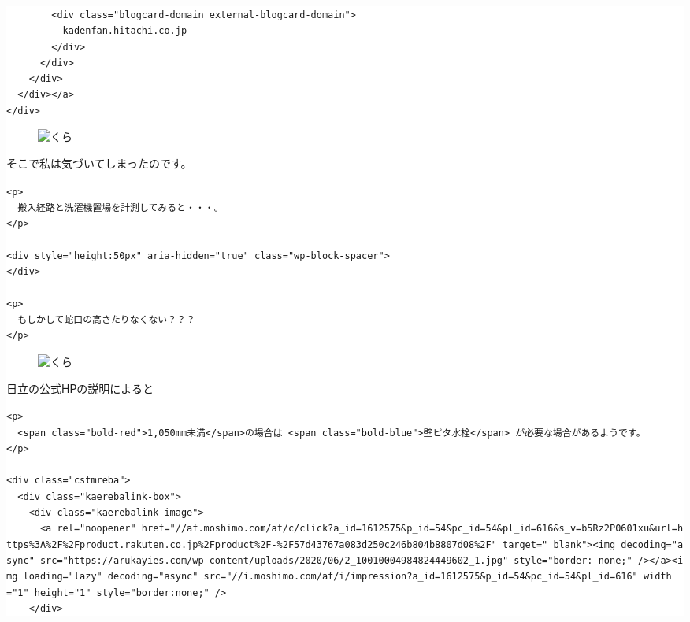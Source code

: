             <div class="blogcard-domain external-blogcard-domain">
              kadenfan.hitachi.co.jp
            </div>
          </div>
        </div>
      </div></a>
    </div>
  </div>
</div>

<div class="wp-block-cocoon-blocks-balloon-ex-box-1 speech-wrap sb-id-1 sbs-stn sbp-l sbis-cb cf block-box">
  <div class="speech-person">
    <figure class="speech-icon"><img decoding="async" src="https://arukayies.com/wp-content/uploads/2019/12/icon-1.png" alt="くら" class="speech-icon-image" /></figure>
    

  </div>
  
  <div class="speech-balloon">
    <p>
      そこで私は気づいてしまったのです。
    </p>
    
    <p>
      搬入経路と洗濯機置場を計測してみると・・・。
    </p>
    
    <div style="height:50px" aria-hidden="true" class="wp-block-spacer">
    </div>
    
    <p>
      もしかして蛇口の高さたりなくない？？？
    </p>
  </div>
</div>

<div class="wp-block-cocoon-blocks-balloon-ex-box-1 speech-wrap sb-id-1 sbs-stn sbp-l sbis-cb cf block-box">
  <div class="speech-person">
    <figure class="speech-icon"><img decoding="async" src="https://arukayies.com/wp-content/uploads/2019/12/icon-1.png" alt="くら" class="speech-icon-image" /></figure>
    

  </div>
  
  <div class="speech-balloon">
    <p>
      日立の<a href="https://kadenfan.hitachi.co.jp/wash/contents/wash_qa/04.html">公式HP</a>の説明によると
    </p>
    
    <p>
      <span class="bold-red">1,050mm未満</span>の場合は <span class="bold-blue">壁ピタ水栓</span> が必要な場合があるようです。
    </p>
    
    <div class="cstmreba">
      <div class="kaerebalink-box">
        <div class="kaerebalink-image">
          <a rel="noopener" href="//af.moshimo.com/af/c/click?a_id=1612575&p_id=54&pc_id=54&pl_id=616&s_v=b5Rz2P0601xu&url=https%3A%2F%2Fproduct.rakuten.co.jp%2Fproduct%2F-%2F57d43767a083d250c246b804b8807d08%2F" target="_blank"><img decoding="async" src="https://arukayies.com/wp-content/uploads/2020/06/2_10010004984824449602_1.jpg" style="border: none;" /></a><img loading="lazy" decoding="async" src="//i.moshimo.com/af/i/impression?a_id=1612575&p_id=54&pc_id=54&pl_id=616" width="1" height="1" style="border:none;" />
        </div>
        